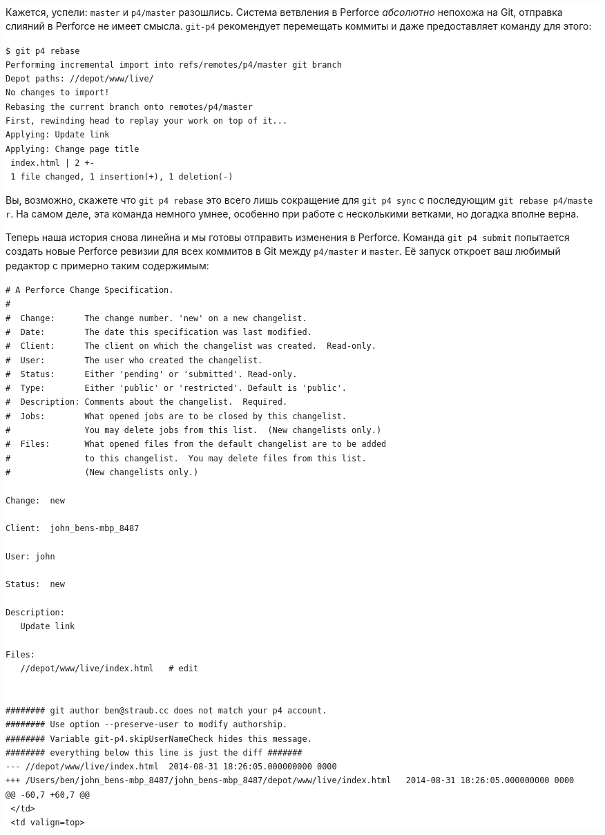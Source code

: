 Кажется, успели: `master` и `p4/master` разошлись. Система ветвления в Perforce _абсолютно_ непохожа на Git, отправка слияний в Perforce не имеет смысла. `git-p4` рекомендует перемещать коммиты и даже предоставляет команду для этого:

```console
$ git p4 rebase
Performing incremental import into refs/remotes/p4/master git branch
Depot paths: //depot/www/live/
No changes to import!
Rebasing the current branch onto remotes/p4/master
First, rewinding head to replay your work on top of it...
Applying: Update link
Applying: Change page title
 index.html | 2 +-
 1 file changed, 1 insertion(+), 1 deletion(-)
```

Вы, возможно, скажете что `git p4 rebase` это всего лишь сокращение для `git p4 sync` с последующим `git rebase p4/master`. На самом деле, эта команда немного умнее, особенно при работе с несколькими ветками, но догадка вполне верна.

Теперь наша история снова линейна и мы готовы отправить изменения в Perforce. Команда `git p4 submit` попытается создать новые Perforce ревизии для всех коммитов в Git между `p4/master` и `master`. Её запуск откроет ваш любимый редактор с примерно таким содержимым:

```console
# A Perforce Change Specification.
#
#  Change:      The change number. 'new' on a new changelist.
#  Date:        The date this specification was last modified.
#  Client:      The client on which the changelist was created.  Read-only.
#  User:        The user who created the changelist.
#  Status:      Either 'pending' or 'submitted'. Read-only.
#  Type:        Either 'public' or 'restricted'. Default is 'public'.
#  Description: Comments about the changelist.  Required.
#  Jobs:        What opened jobs are to be closed by this changelist.
#               You may delete jobs from this list.  (New changelists only.)
#  Files:       What opened files from the default changelist are to be added
#               to this changelist.  You may delete files from this list.
#               (New changelists only.)

Change:  new

Client:  john_bens-mbp_8487

User: john

Status:  new

Description:
   Update link

Files:
   //depot/www/live/index.html   # edit


######## git author ben@straub.cc does not match your p4 account.
######## Use option --preserve-user to modify authorship.
######## Variable git-p4.skipUserNameCheck hides this message.
######## everything below this line is just the diff #######
--- //depot/www/live/index.html  2014-08-31 18:26:05.000000000 0000
+++ /Users/ben/john_bens-mbp_8487/john_bens-mbp_8487/depot/www/live/index.html   2014-08-31 18:26:05.000000000 0000
@@ -60,7 +60,7 @@
 </td>
 <td valign=top>
```